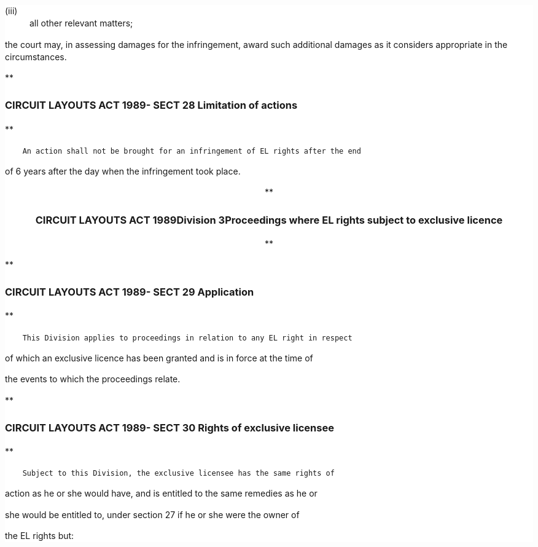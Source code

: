 <dt>(iii)</dt><dd>all other relevant matters;

</dd>

</dl></dl></dl></dl>

the court may, in assessing damages for the infringement, award such additional damages as it considers appropriate in the circumstances. 

**

###  CIRCUIT LAYOUTS ACT 1989- SECT 28  Limitation of actions 
**

 <dl compact="">

		An action shall not be brought for an infringement of EL rights after the end

of 6 years after the day when the infringement took place.

 </dl>

<center>**

###  CIRCUIT LAYOUTS ACT 1989<division>Division&#160;3&#151;Proceedings where EL rights subject to exclusive licence </division> 
**</center>

**

###  CIRCUIT LAYOUTS ACT 1989- SECT 29  Application 
**

 <dl compact="">

		This Division applies to proceedings in relation to any EL right in respect

of which an exclusive licence has been granted and is in force at the time of

the events to which the proceedings relate.

 </dl>

**

###  CIRCUIT LAYOUTS ACT 1989- SECT 30  Rights of exclusive licensee 
**

 <dl compact="">

		Subject to this Division, the exclusive licensee has the same rights of

action as he or she would have, and is entitled to the same remedies as he or

she would be entitled to, under section&#160;27 if he or she were the owner of

the EL rights but:
